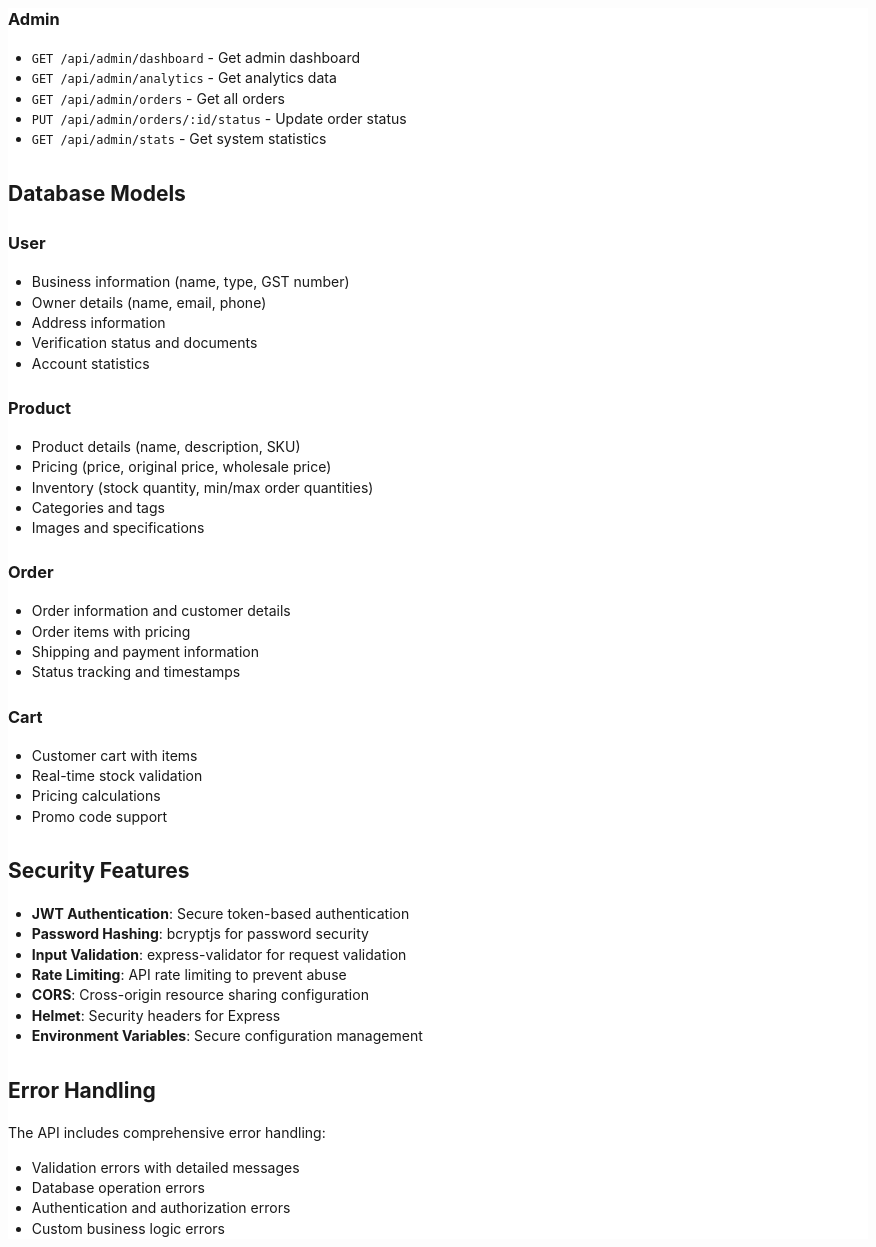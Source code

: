 ### Admin
- `GET /api/admin/dashboard` - Get admin dashboard
- `GET /api/admin/analytics` - Get analytics data
- `GET /api/admin/orders` - Get all orders
- `PUT /api/admin/orders/:id/status` - Update order status
- `GET /api/admin/stats` - Get system statistics

## Database Models

### User
- Business information (name, type, GST number)
- Owner details (name, email, phone)
- Address information
- Verification status and documents
- Account statistics

### Product
- Product details (name, description, SKU)
- Pricing (price, original price, wholesale price)
- Inventory (stock quantity, min/max order quantities)
- Categories and tags
- Images and specifications

### Order
- Order information and customer details
- Order items with pricing
- Shipping and payment information
- Status tracking and timestamps

### Cart
- Customer cart with items
- Real-time stock validation
- Pricing calculations
- Promo code support

## Security Features

- **JWT Authentication**: Secure token-based authentication
- **Password Hashing**: bcryptjs for password security
- **Input Validation**: express-validator for request validation
- **Rate Limiting**: API rate limiting to prevent abuse
- **CORS**: Cross-origin resource sharing configuration
- **Helmet**: Security headers for Express
- **Environment Variables**: Secure configuration management

## Error Handling

The API includes comprehensive error handling:
- Validation errors with detailed messages
- Database operation errors
- Authentication and authorization errors
- Custom business logic errors
